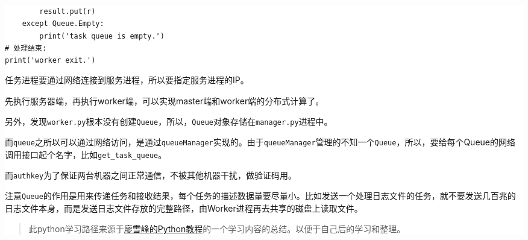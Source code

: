 ```
        result.put(r)
    except Queue.Empty:
        print('task queue is empty.')
# 处理结束:
print('worker exit.')
```
任务进程要通过网络连接到服务进程，所以要指定服务进程的IP。

先执行服务器端，再执行worker端，可以实现master端和worker端的分布式计算了。

另外，发现`worker.py`根本没有创建`Queue`，所以，`Queue`对象存储在`manager.py`进程中。

而`queue`之所以可以通过网络访问，是通过`queueManager`实现的。由于`queueManager`管理的不知一个`Queue`，所以，要给每个Queue的网络调用接口起个名字，比如`get_task_queue`。

而`authkey`为了保证两台机器之间正常通信，不被其他机器干扰，做验证码用。

注意`Queue`的作用是用来传递任务和接收结果，每个任务的描述数据量要尽量小。比如发送一个处理日志文件的任务，就不要发送几百兆的日志文件本身，而是发送日志文件存放的完整路径，由Worker进程再去共享的磁盘上读取文件。

>此python学习路径来源于[廖雪峰的Python教程](http://www.liaoxuefeng.com/wiki/001374738125095c955c1e6d8bb493182103fac9270762a000)的一个学习内容的总结。以便于自己后的学习和整理。